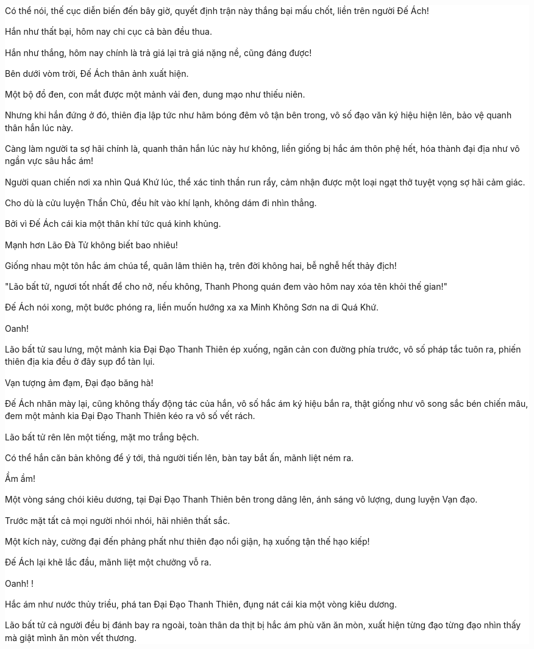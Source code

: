 Có thể nói, thế cục diễn biến đến bây giờ, quyết định trận này thắng bại mấu chốt, liền trên người Đế Ách!

Hắn như thất bại, hôm nay chi cục cả bàn đều thua.

Hắn như thắng, hôm nay chính là trả giá lại trả giá nặng nề, cũng đáng được!

Bên dưới vòm trời, Đế Ách thân ảnh xuất hiện.

Một bộ đồ đen, con mắt được một mảnh vải đen, dung mạo như thiếu niên.

Nhưng khi hắn đứng ở đó, thiên địa lập tức như hãm bóng đêm vô tận bên trong, vô số đạo văn ký hiệu hiện lên, bảo vệ quanh thân hắn lúc này.

Càng làm người ta sợ hãi chính là, quanh thân hắn lúc này hư không, liền giống bị hắc ám thôn phệ hết, hóa thành đại địa như vô ngần vực sâu hắc ám!

Người quan chiến nơi xa nhìn Quá Khứ lúc, thể xác tinh thần run rẩy, cảm nhận được một loại ngạt thở tuyệt vọng sợ hãi cảm giác.

Cho dù là cửu luyện Thần Chủ, đều hít vào khí lạnh, không dám đi nhìn thẳng.

Bởi vì Đế Ách cái kia một thân khí tức quá kinh khủng.

Mạnh hơn Lão Đà Tử không biết bao nhiêu!

Giống nhau một tôn hắc ám chúa tể, quân lâm thiên hạ, trên đời không hai, bễ nghễ hết thảy địch!

"Lão bất tử, ngươi tốt nhất để cho nở, nếu không, Thanh Phong quán đem vào hôm nay xóa tên khỏi thế gian!"

Đế Ách nói xong, một bước phóng ra, liền muốn hướng xa xa Minh Không Sơn na di Quá Khứ.

Oanh!

Lão bất tử sau lưng, một mảnh kia Đại Đạo Thanh Thiên ép xuống, ngăn cản con đường phía trước, vô số pháp tắc tuôn ra, phiến thiên địa kia đều ở đây sụp đổ tàn lụi.

Vạn tượng ảm đạm, Đại đạo băng hà!

Đế Ách nhăn mày lại, cũng không thấy động tác của hắn, vô số hắc ám ký hiệu bắn ra, thật giống như vô song sắc bén chiến mâu, đem một mảnh kia Đại Đạo Thanh Thiên kéo ra vô số vết rách.

Lão bất tử rên lên một tiếng, mặt mo trắng bệch.

Có thể hắn căn bản không để ý tới, thả người tiến lên, bàn tay bắt ấn, mãnh liệt ném ra.

Ầm ầm!

Một vòng sáng chói kiêu dương, tại Đại Đạo Thanh Thiên bên trong dâng lên, ánh sáng vô lượng, dung luyện Vạn đạo.

Trước mặt tất cả mọi người nhói nhói, hãi nhiên thất sắc.

Một kích này, cường đại đến phảng phất như thiên đạo nổi giận, hạ xuống tận thế hạo kiếp!

Đế Ách lại khẽ lắc đầu, mãnh liệt một chưởng vỗ ra.

Oanh! !

Hắc ám như nước thủy triều, phá tan Đại Đạo Thanh Thiên, đụng nát cái kia một vòng kiêu dương.

Lão bất tử cả người đều bị đánh bay ra ngoài, toàn thân da thịt bị hắc ám phù văn ăn mòn, xuất hiện từng đạo từng đạo nhìn thấy mà giật mình ăn mòn vết thương.
